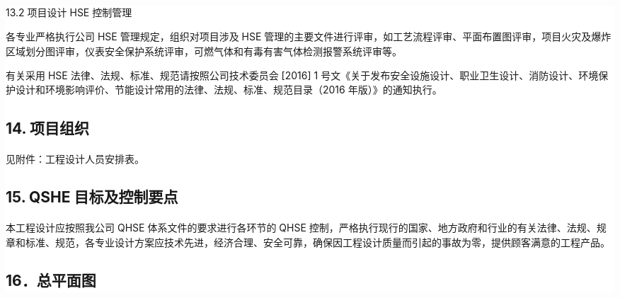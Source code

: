 13.2  项目设计 HSE 控制管理

各专业严格执行公司 HSE 管理规定，组织对项目涉及 HSE 管理的主要文件进行评审，如工艺流程评审、平面布置图评审，项目火灾及爆炸区域划分图评审，仪表安全保护系统评审，可燃气体和有毒有害气体检测报警系统评审等。

有关采用 HSE 法律、法规、标准、规范请按照公司技术委员会 [2016] 1 号文《关于发布安全设施设计、职业卫生设计、消防设计、环境保护设计和环境影响评价、节能设计常用的法律、法规、标准、规范目录（2016 年版）》的通知执行。

## 14. 项目组织

见附件：工程设计人员安排表。

## 15. QSHE 目标及控制要点

本工程设计应按照我公司 QHSE 体系文件的要求进行各环节的 QHSE 控制，严格执行现行的国家、地方政府和行业的有关法律、法规、规章和标准、规范，各专业设计方案应技术先进，经济合理、安全可靠，确保因工程设计质量而引起的事故为零，提供顾客满意的工程产品。

## 16．总平面图